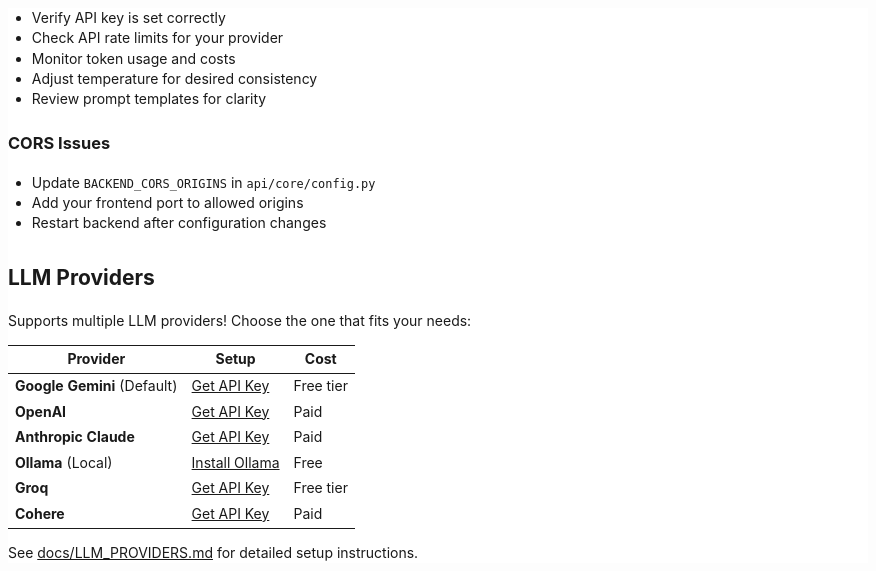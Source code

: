 - Verify API key is set correctly
- Check API rate limits for your provider
- Monitor token usage and costs
- Adjust temperature for desired consistency
- Review prompt templates for clarity

### CORS Issues

- Update `BACKEND_CORS_ORIGINS` in `api/core/config.py`
- Add your frontend port to allowed origins
- Restart backend after configuration changes

## LLM Providers

Supports multiple LLM providers! Choose the one that fits your needs:

| Provider | Setup | Cost |
|----------|-------|------|
| **Google Gemini** (Default) | [Get API Key](https://makersuite.google.com/app/apikey) | Free tier |
| **OpenAI** | [Get API Key](https://platform.openai.com/api-keys) | Paid |
| **Anthropic Claude** | [Get API Key](https://console.anthropic.com/) | Paid |
| **Ollama** (Local) | [Install Ollama](https://ollama.ai/) | Free |
| **Groq** | [Get API Key](https://console.groq.com/) | Free tier |
| **Cohere** | [Get API Key](https://dashboard.cohere.com/) | Paid |

See [docs/LLM_PROVIDERS.md](docs/LLM_PROVIDERS.md) for detailed setup instructions.
